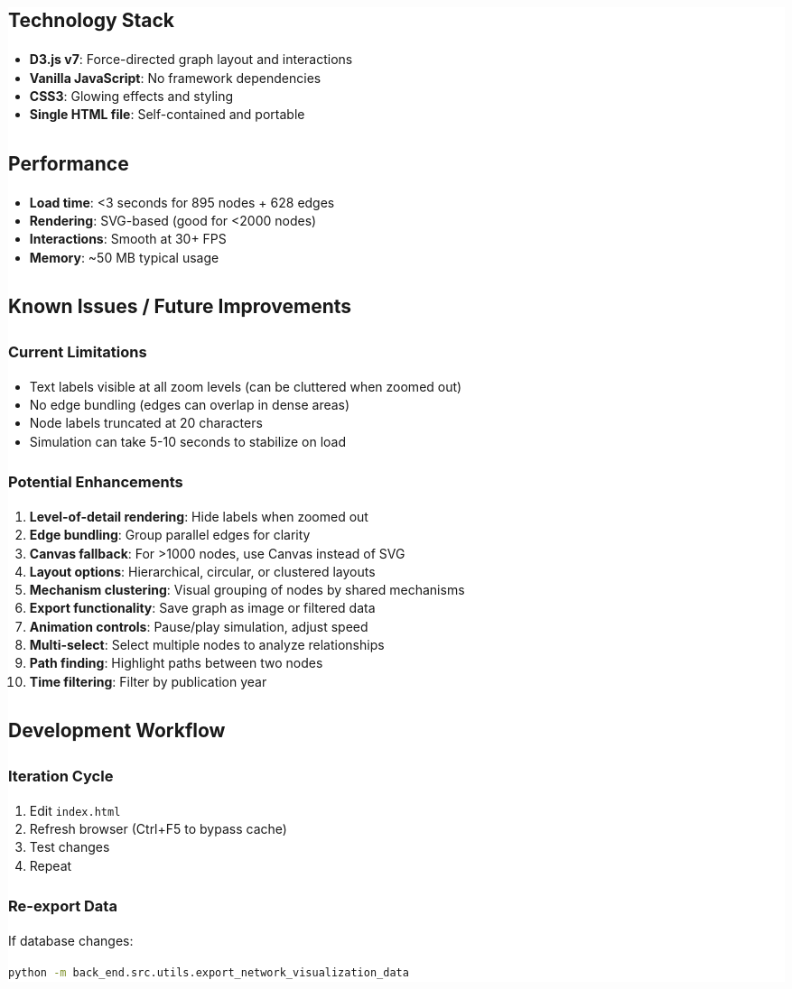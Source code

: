 ## Technology Stack

- **D3.js v7**: Force-directed graph layout and interactions
- **Vanilla JavaScript**: No framework dependencies
- **CSS3**: Glowing effects and styling
- **Single HTML file**: Self-contained and portable

## Performance

- **Load time**: <3 seconds for 895 nodes + 628 edges
- **Rendering**: SVG-based (good for <2000 nodes)
- **Interactions**: Smooth at 30+ FPS
- **Memory**: ~50 MB typical usage

## Known Issues / Future Improvements

### Current Limitations

- Text labels visible at all zoom levels (can be cluttered when zoomed out)
- No edge bundling (edges can overlap in dense areas)
- Node labels truncated at 20 characters
- Simulation can take 5-10 seconds to stabilize on load

### Potential Enhancements

1. **Level-of-detail rendering**: Hide labels when zoomed out
2. **Edge bundling**: Group parallel edges for clarity
3. **Canvas fallback**: For >1000 nodes, use Canvas instead of SVG
4. **Layout options**: Hierarchical, circular, or clustered layouts
5. **Mechanism clustering**: Visual grouping of nodes by shared mechanisms
6. **Export functionality**: Save graph as image or filtered data
7. **Animation controls**: Pause/play simulation, adjust speed
8. **Multi-select**: Select multiple nodes to analyze relationships
9. **Path finding**: Highlight paths between two nodes
10. **Time filtering**: Filter by publication year

## Development Workflow

### Iteration Cycle

1. Edit `index.html`
2. Refresh browser (Ctrl+F5 to bypass cache)
3. Test changes
4. Repeat

### Re-export Data

If database changes:
```bash
python -m back_end.src.utils.export_network_visualization_data
```
